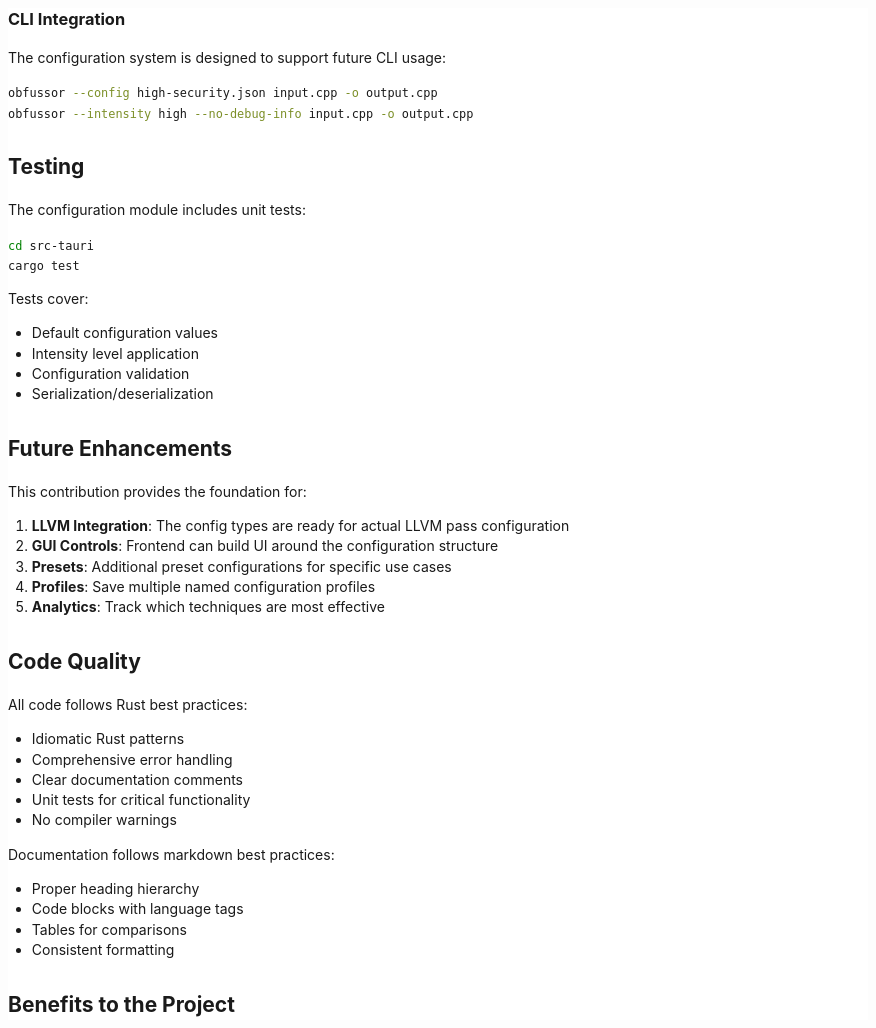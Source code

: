 ### CLI Integration

The configuration system is designed to support future CLI usage:

```bash
obfussor --config high-security.json input.cpp -o output.cpp
obfussor --intensity high --no-debug-info input.cpp -o output.cpp
```

## Testing

The configuration module includes unit tests:

```bash
cd src-tauri
cargo test
```

Tests cover:

- Default configuration values
- Intensity level application
- Configuration validation
- Serialization/deserialization

## Future Enhancements

This contribution provides the foundation for:

1. **LLVM Integration**: The config types are ready for actual LLVM pass configuration
2. **GUI Controls**: Frontend can build UI around the configuration structure
3. **Presets**: Additional preset configurations for specific use cases
4. **Profiles**: Save multiple named configuration profiles
5. **Analytics**: Track which techniques are most effective

## Code Quality

All code follows Rust best practices:

- Idiomatic Rust patterns
- Comprehensive error handling
- Clear documentation comments
- Unit tests for critical functionality
- No compiler warnings

Documentation follows markdown best practices:

- Proper heading hierarchy
- Code blocks with language tags
- Tables for comparisons
- Consistent formatting

## Benefits to the Project
